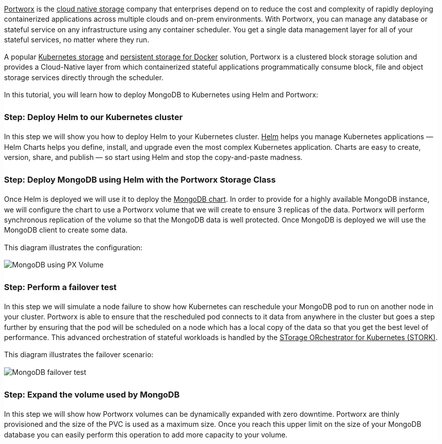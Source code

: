 [Portworx](https://portworx.com/) is the [cloud native storage](https://portworx.com/cloud-native-storage/) company that enterprises depend on to reduce the cost and complexity of rapidly deploying containerized applications across multiple clouds and on-prem environments. With Portworx, you can manage any database or stateful service on any infrastructure using any container scheduler. You get a single data management layer for all of your stateful services, no matter where they run. 

A popular [Kubernetes storage](https://portworx.com/use-case/kubernetes-storage/) and [persistent storage for Docker](https://portworx.com/use-case/docker-persistent-storage/) solution, Portworx is a clustered block storage solution and provides a Cloud-Native layer from which containerized stateful applications programmatically consume block, file and object storage services directly through the scheduler.

In this tutorial, you will learn how to deploy MongoDB to Kubernetes using Helm and Portworx:

### Step: Deploy Helm to our Kubernetes cluster

In this step we will show you how to deploy Helm to your Kubernetes cluster. [Helm](https://helm.sh/) helps you manage Kubernetes applications — Helm Charts helps you define, install, and upgrade even the most complex Kubernetes application. Charts are easy to create, version, share, and publish — so start using Helm and stop the copy-and-paste madness.

### Step: Deploy MongoDB using Helm with the Portworx Storage Class

Once Helm is deployed we will use it to deploy the [MongoDB chart](https://github.com/kubernetes/charts/tree/master/stable/mongodb). In order to provide for a highly available MongoDB instance, we will configure the chart to use a Portworx volume that we will create to ensure 3 replicas of the data. Portworx will perform synchronous replication of the volume so that the MongoDB data is well protected. Once MongoDB is deployed we will use the MongoDB client to create some data.

This diagram illustrates the configuration:

<img src="https://docs.google.com/a/portworx.com/drawings/d/e/2PACX-1vSvx983Y0q1B6gZY-4BzFNKQ_u7hdIAw25hDDQpbVaobR9ny17ZsbWgsGFTsMehrKXVxFSqaSTfzpvv/pub?w=574&h=316" alt="MongoDB using PX Volume" style="width: 600px;"/>

### Step: Perform a failover test

In this step we will simulate a node failure to show how Kubernetes can reschedule your MongoDB pod to run on another node in your cluster. Portworx is able to ensure that the rescheduled pod connects to it data from anywhere in the cluster but goes a step further by ensuring that the pod will be scheduled on a node which has a local copy of the data so that you get the best level of performance. This advanced orchestration of stateful workloads is handled by the [STorage ORchestrator for Kubernetes (STORK)](https://github.com/libopenstorage/stork/).

This diagram illustrates the failover scenario:

<img src="https://docs.google.com/a/portworx.com/drawings/d/e/2PACX-1vR-5wReBuEcREJSqx56YPljRMcfcrh9DVmKf-au5O8nxMo8gTTD9r7kDrT7H8fJdzIWmaLMYdo4yv_f/pub?w=574&h=316" alt="MongoDB failover test" style="width: 600px;"/>

### Step: Expand the volume used by MongoDB

In this step we will show how Portworx volumes can be dynamically expanded with zero downtime. Portworx are thinly provisioned and the size of the PVC is used as a maximum size. Once you reach this upper limit on the size of your MongoDB database you can easily perform this operation to add more capacity to your volume.
